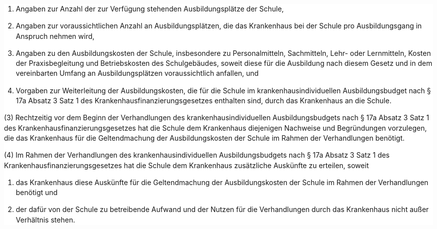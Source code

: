 1.  Angaben zur Anzahl der zur Verfügung stehenden Ausbildungsplätze der
    Schule,


2.  Angaben zur voraussichtlichen Anzahl an Ausbildungsplätzen, die das
    Krankenhaus bei der Schule pro Ausbildungsgang in Anspruch nehmen
    wird,


3.  Angaben zu den Ausbildungskosten der Schule, insbesondere zu
    Personalmitteln, Sachmitteln, Lehr- oder Lernmitteln, Kosten der
    Praxisbegleitung und Betriebskosten des Schulgebäudes, soweit diese
    für die Ausbildung nach diesem Gesetz und in dem vereinbarten Umfang
    an Ausbildungsplätzen voraussichtlich anfallen, und


4.  Vorgaben zur Weiterleitung der Ausbildungskosten, die für die Schule
    im krankenhausindividuellen Ausbildungsbudget nach § 17a Absatz 3 Satz
    1 des Krankenhausfinanzierungsgesetzes enthalten sind, durch das
    Krankenhaus an die Schule.




(3) Rechtzeitig vor dem Beginn der Verhandlungen des
krankenhausindividuellen Ausbildungsbudgets nach § 17a Absatz 3 Satz 1
des Krankenhausfinanzierungsgesetzes hat die Schule dem Krankenhaus
diejenigen Nachweise und Begründungen vorzulegen, die das Krankenhaus
für die Geltendmachung der Ausbildungskosten der Schule im Rahmen der
Verhandlungen benötigt.

(4) Im Rahmen der Verhandlungen des krankenhausindividuellen
Ausbildungsbudgets nach § 17a Absatz 3 Satz 1 des
Krankenhausfinanzierungsgesetzes hat die Schule dem Krankenhaus
zusätzliche Auskünfte zu erteilen, soweit

1.  das Krankenhaus diese Auskünfte für die Geltendmachung der
    Ausbildungskosten der Schule im Rahmen der Verhandlungen benötigt und


2.  der dafür von der Schule zu betreibende Aufwand und der Nutzen für die
    Verhandlungen durch das Krankenhaus nicht außer Verhältnis stehen.




